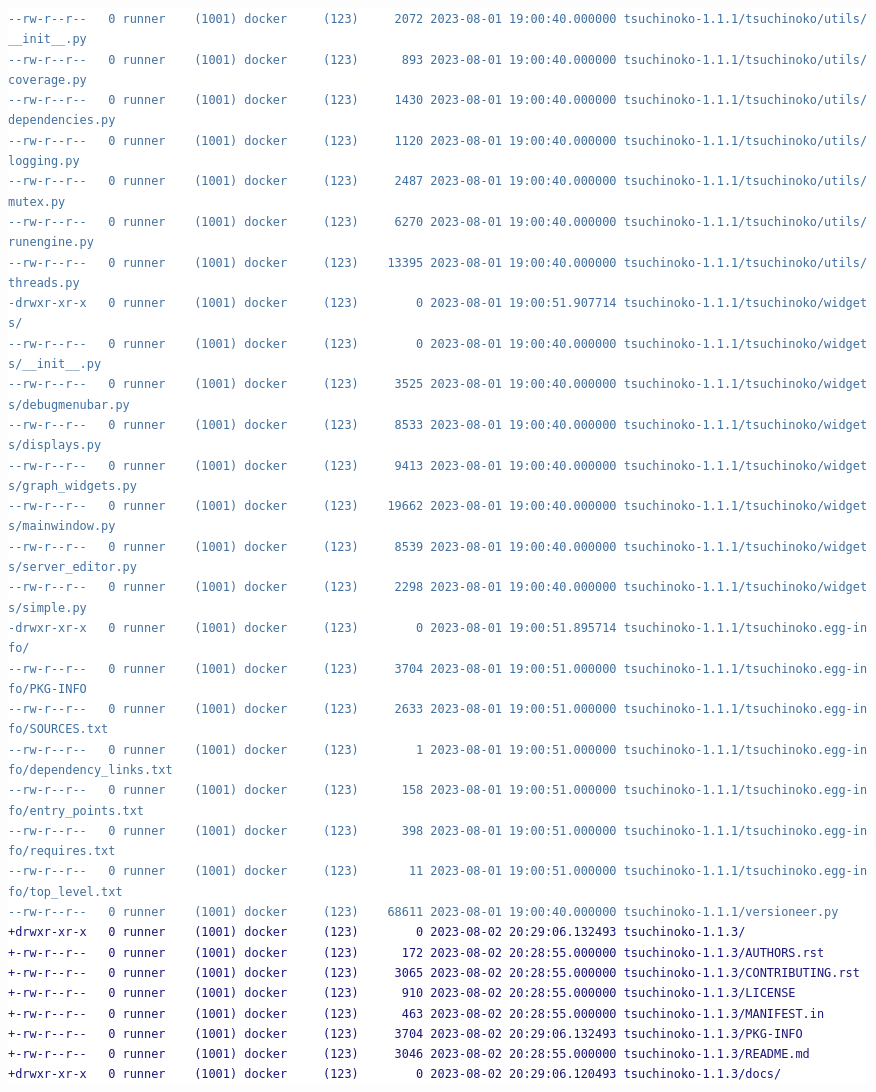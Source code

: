```diff
--rw-r--r--   0 runner    (1001) docker     (123)     2072 2023-08-01 19:00:40.000000 tsuchinoko-1.1.1/tsuchinoko/utils/__init__.py
--rw-r--r--   0 runner    (1001) docker     (123)      893 2023-08-01 19:00:40.000000 tsuchinoko-1.1.1/tsuchinoko/utils/coverage.py
--rw-r--r--   0 runner    (1001) docker     (123)     1430 2023-08-01 19:00:40.000000 tsuchinoko-1.1.1/tsuchinoko/utils/dependencies.py
--rw-r--r--   0 runner    (1001) docker     (123)     1120 2023-08-01 19:00:40.000000 tsuchinoko-1.1.1/tsuchinoko/utils/logging.py
--rw-r--r--   0 runner    (1001) docker     (123)     2487 2023-08-01 19:00:40.000000 tsuchinoko-1.1.1/tsuchinoko/utils/mutex.py
--rw-r--r--   0 runner    (1001) docker     (123)     6270 2023-08-01 19:00:40.000000 tsuchinoko-1.1.1/tsuchinoko/utils/runengine.py
--rw-r--r--   0 runner    (1001) docker     (123)    13395 2023-08-01 19:00:40.000000 tsuchinoko-1.1.1/tsuchinoko/utils/threads.py
-drwxr-xr-x   0 runner    (1001) docker     (123)        0 2023-08-01 19:00:51.907714 tsuchinoko-1.1.1/tsuchinoko/widgets/
--rw-r--r--   0 runner    (1001) docker     (123)        0 2023-08-01 19:00:40.000000 tsuchinoko-1.1.1/tsuchinoko/widgets/__init__.py
--rw-r--r--   0 runner    (1001) docker     (123)     3525 2023-08-01 19:00:40.000000 tsuchinoko-1.1.1/tsuchinoko/widgets/debugmenubar.py
--rw-r--r--   0 runner    (1001) docker     (123)     8533 2023-08-01 19:00:40.000000 tsuchinoko-1.1.1/tsuchinoko/widgets/displays.py
--rw-r--r--   0 runner    (1001) docker     (123)     9413 2023-08-01 19:00:40.000000 tsuchinoko-1.1.1/tsuchinoko/widgets/graph_widgets.py
--rw-r--r--   0 runner    (1001) docker     (123)    19662 2023-08-01 19:00:40.000000 tsuchinoko-1.1.1/tsuchinoko/widgets/mainwindow.py
--rw-r--r--   0 runner    (1001) docker     (123)     8539 2023-08-01 19:00:40.000000 tsuchinoko-1.1.1/tsuchinoko/widgets/server_editor.py
--rw-r--r--   0 runner    (1001) docker     (123)     2298 2023-08-01 19:00:40.000000 tsuchinoko-1.1.1/tsuchinoko/widgets/simple.py
-drwxr-xr-x   0 runner    (1001) docker     (123)        0 2023-08-01 19:00:51.895714 tsuchinoko-1.1.1/tsuchinoko.egg-info/
--rw-r--r--   0 runner    (1001) docker     (123)     3704 2023-08-01 19:00:51.000000 tsuchinoko-1.1.1/tsuchinoko.egg-info/PKG-INFO
--rw-r--r--   0 runner    (1001) docker     (123)     2633 2023-08-01 19:00:51.000000 tsuchinoko-1.1.1/tsuchinoko.egg-info/SOURCES.txt
--rw-r--r--   0 runner    (1001) docker     (123)        1 2023-08-01 19:00:51.000000 tsuchinoko-1.1.1/tsuchinoko.egg-info/dependency_links.txt
--rw-r--r--   0 runner    (1001) docker     (123)      158 2023-08-01 19:00:51.000000 tsuchinoko-1.1.1/tsuchinoko.egg-info/entry_points.txt
--rw-r--r--   0 runner    (1001) docker     (123)      398 2023-08-01 19:00:51.000000 tsuchinoko-1.1.1/tsuchinoko.egg-info/requires.txt
--rw-r--r--   0 runner    (1001) docker     (123)       11 2023-08-01 19:00:51.000000 tsuchinoko-1.1.1/tsuchinoko.egg-info/top_level.txt
--rw-r--r--   0 runner    (1001) docker     (123)    68611 2023-08-01 19:00:40.000000 tsuchinoko-1.1.1/versioneer.py
+drwxr-xr-x   0 runner    (1001) docker     (123)        0 2023-08-02 20:29:06.132493 tsuchinoko-1.1.3/
+-rw-r--r--   0 runner    (1001) docker     (123)      172 2023-08-02 20:28:55.000000 tsuchinoko-1.1.3/AUTHORS.rst
+-rw-r--r--   0 runner    (1001) docker     (123)     3065 2023-08-02 20:28:55.000000 tsuchinoko-1.1.3/CONTRIBUTING.rst
+-rw-r--r--   0 runner    (1001) docker     (123)      910 2023-08-02 20:28:55.000000 tsuchinoko-1.1.3/LICENSE
+-rw-r--r--   0 runner    (1001) docker     (123)      463 2023-08-02 20:28:55.000000 tsuchinoko-1.1.3/MANIFEST.in
+-rw-r--r--   0 runner    (1001) docker     (123)     3704 2023-08-02 20:29:06.132493 tsuchinoko-1.1.3/PKG-INFO
+-rw-r--r--   0 runner    (1001) docker     (123)     3046 2023-08-02 20:28:55.000000 tsuchinoko-1.1.3/README.md
+drwxr-xr-x   0 runner    (1001) docker     (123)        0 2023-08-02 20:29:06.120493 tsuchinoko-1.1.3/docs/
```